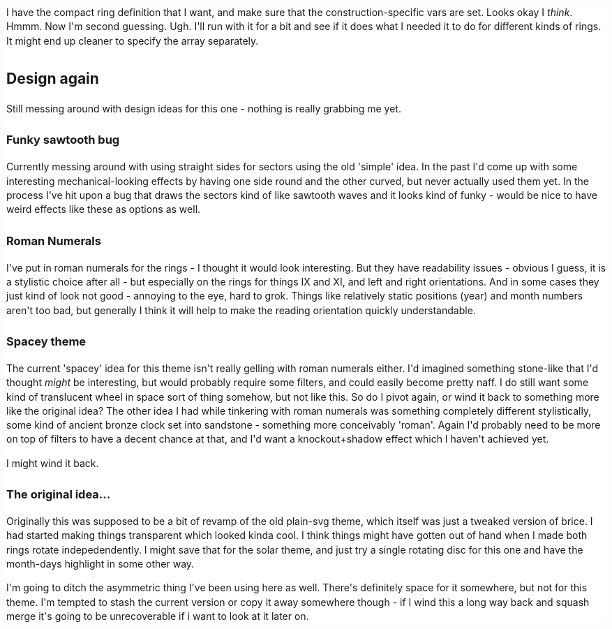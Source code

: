 I have the compact ring definition that I want, and make sure that the construction-specific vars are set.
Looks okay I *think*.
Hmmm.
Now I'm second guessing.
Ugh. I'll run with it for a bit and see if it does what I needed it to do for different kinds of rings.
It might end up cleaner to specify the array separately.


Design again
------------
Still messing around with design ideas for this one - nothing is really grabbing me yet.

### Funky sawtooth bug
Currently messing around with using straight sides for sectors using the old 'simple' idea.
In the past I'd come up with some interesting mechanical-looking effects by having one side round and the other curved, but never actually used them yet.
In the process I've hit upon a bug that draws the sectors kind of like sawtooth waves and it looks kind of funky - would be nice to have weird effects like these as options as well.

### Roman Numerals
I've put in roman numerals for the rings - I thought it would look interesting.
But they have readability issues - obvious I guess, it is a stylistic choice after all - but especially on the rings for things IX and XI, and left and right orientations.
And in some cases they just kind of look not good - annoying to the eye, hard to grok.
Things like relatively static positions (year) and month numbers aren't too bad, but generally I think it will help to make the reading orientation quickly understandable.

### Spacey theme

The current 'spacey' idea for this theme isn't really gelling with roman numerals either.
I'd imagined something stone-like that I'd thought *might* be interesting, but would probably require some filters, and could easily become pretty naff.
I do still want some kind of translucent wheel in space sort of thing somehow, but not like this.
So do I pivot again, or wind it back to something more like the original idea?
The other idea I had while tinkering with roman numerals was something completely different stylistically, some kind of ancient bronze clock set into sandstone - something more conceivably 'roman'.
Again I'd probably need to be more on top of filters to have a decent chance at that, and I'd want a knockout+shadow effect which I haven't achieved yet.

I might wind it back.

### The original idea...

Originally this was supposed to be a bit of revamp of the old plain-svg theme, which itself was just a tweaked version of brice.
I had started making things transparent which looked kinda cool.
I think things might have gotten out of hand when I made both rings rotate indepedendently.
I might save that for the solar theme, and just try a single rotating disc for this one and have the month-days highlight in some other way.

I'm going to ditch the asymmetric thing I've been using here as well.
There's definitely space for it somewhere, but not for this theme.
I'm tempted to stash the current version or copy it away somewhere though - if I wind this a long way back and squash merge it's going to be unrecoverable if i want to look at it later on.
